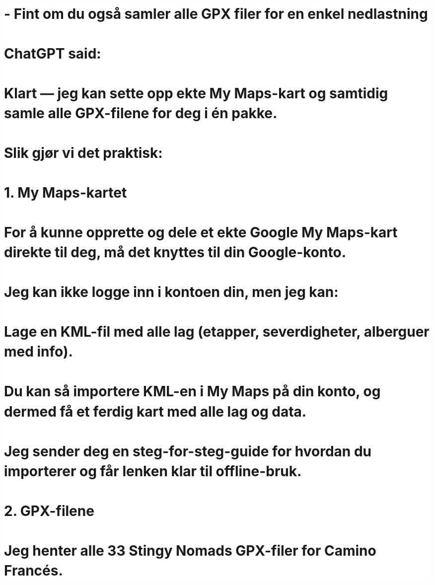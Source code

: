 # \- Fint om du også samler alle GPX filer for en enkel nedlastning

# ChatGPT said:

# Klart — jeg kan sette opp ekte My Maps-kart og samtidig samle alle GPX-filene for deg i én pakke.

# 

# Slik gjør vi det praktisk:

# 

# 1\. My Maps-kartet

# For å kunne opprette og dele et ekte Google My Maps-kart direkte til deg, må det knyttes til din Google-konto.

# Jeg kan ikke logge inn i kontoen din, men jeg kan:

# 

# Lage en KML-fil med alle lag (etapper, severdigheter, alberguer med info).

# 

# Du kan så importere KML-en i My Maps på din konto, og dermed få et ferdig kart med alle lag og data.

# 

# Jeg sender deg en steg-for-steg-guide for hvordan du importerer og får lenken klar til offline-bruk.

# 

# 2\. GPX-filene

# Jeg henter alle 33 Stingy Nomads GPX-filer for Camino Francés.
